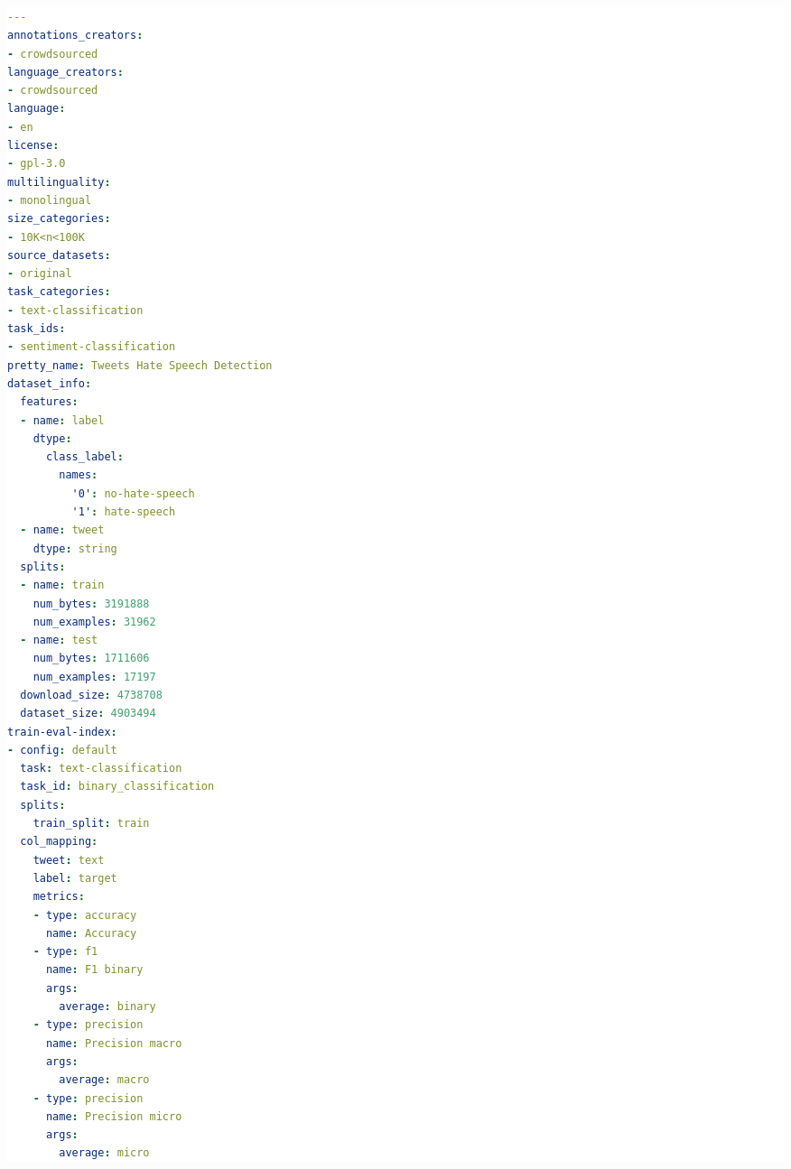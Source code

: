 ```yaml
---
annotations_creators:
- crowdsourced
language_creators:
- crowdsourced
language:
- en
license:
- gpl-3.0
multilinguality:
- monolingual
size_categories:
- 10K<n<100K
source_datasets:
- original
task_categories:
- text-classification
task_ids:
- sentiment-classification
pretty_name: Tweets Hate Speech Detection
dataset_info:
  features:
  - name: label
    dtype:
      class_label:
        names:
          '0': no-hate-speech
          '1': hate-speech
  - name: tweet
    dtype: string
  splits:
  - name: train
    num_bytes: 3191888
    num_examples: 31962
  - name: test
    num_bytes: 1711606
    num_examples: 17197
  download_size: 4738708
  dataset_size: 4903494
train-eval-index:
- config: default
  task: text-classification
  task_id: binary_classification
  splits:
    train_split: train
  col_mapping:
    tweet: text
    label: target
    metrics:
    - type: accuracy
      name: Accuracy
    - type: f1
      name: F1 binary
      args:
        average: binary
    - type: precision
      name: Precision macro
      args:
        average: macro
    - type: precision
      name: Precision micro
      args:
        average: micro
```